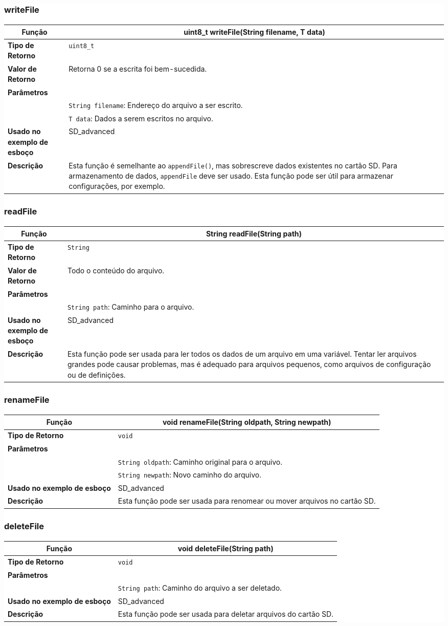 ### writeFile

| Função               | uint8_t writeFile(String filename, T data)                    |
|----------------------|--------------------------------------------------------------------|
| **Tipo de Retorno**  | `uint8_t`                                                          |
| **Valor de Retorno** | Retorna 0 se a escrita foi bem-sucedida.                           |
| **Parâmetros**       |                                                                    |
|                      | `String filename`: Endereço do arquivo a ser escrito.              |
|                      | `T data`: Dados a serem escritos no arquivo.                      |
| **Usado no exemplo de esboço** | SD_advanced                                                |
| **Descrição**        | Esta função é semelhante ao `appendFile()`, mas sobrescreve dados existentes no cartão SD. Para armazenamento de dados, `appendFile` deve ser usado. Esta função pode ser útil para armazenar configurações, por exemplo.|

### readFile

| Função               | String readFile(String path)                                       |
|----------------------|--------------------------------------------------------------------|
| **Tipo de Retorno**  | `String`                                                           |
| **Valor de Retorno** | Todo o conteúdo do arquivo.                                        |
| **Parâmetros**       |                                                                    |
|                      | `String path`: Caminho para o arquivo.                             |
| **Usado no exemplo de esboço** | SD_advanced                                                |
| **Descrição**        | Esta função pode ser usada para ler todos os dados de um arquivo em uma variável. Tentar ler arquivos grandes pode causar problemas, mas é adequado para arquivos pequenos, como arquivos de configuração ou de definições.|

### renameFile

| Função               | void renameFile(String oldpath, String newpath)                   |
|----------------------|--------------------------------------------------------------------|
| **Tipo de Retorno**  | `void`                                                             |
| **Parâmetros**       |                                                                    |
|                      | `String oldpath`: Caminho original para o arquivo.                |
|                      | `String newpath`: Novo caminho do arquivo.                        |
| **Usado no exemplo de esboço** | SD_advanced                                                |
| **Descrição**        | Esta função pode ser usada para renomear ou mover arquivos no cartão SD.|

### deleteFile

| Função               | void deleteFile(String path)                                      |
|----------------------|--------------------------------------------------------------------|
| **Tipo de Retorno**  | `void`                                                             |
| **Parâmetros**       |                                                                    |
|                      | `String path`: Caminho do arquivo a ser deletado.                  |
| **Usado no exemplo de esboço** | SD_advanced                                                |
| **Descrição**        | Esta função pode ser usada para deletar arquivos do cartão SD.     |
